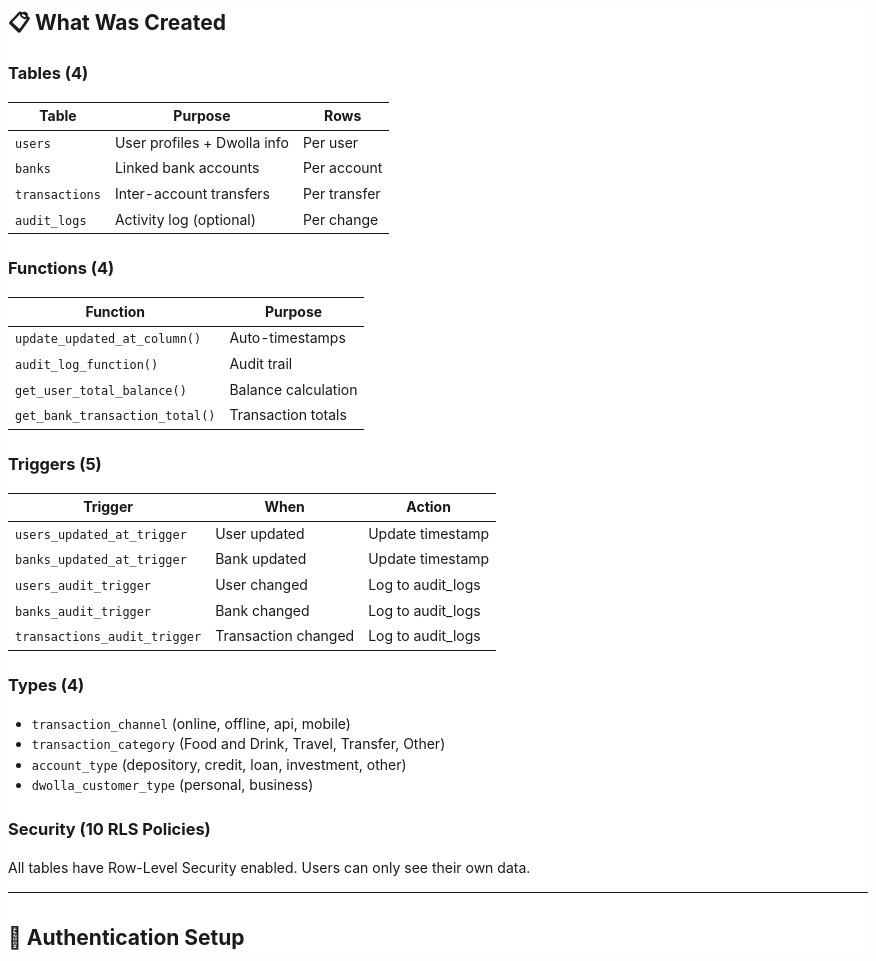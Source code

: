 
## 📋 What Was Created

### Tables (4)
| Table | Purpose | Rows |
|-------|---------|------|
| `users` | User profiles + Dwolla info | Per user |
| `banks` | Linked bank accounts | Per account |
| `transactions` | Inter-account transfers | Per transfer |
| `audit_logs` | Activity log (optional) | Per change |

### Functions (4)
| Function | Purpose |
|----------|---------|
| `update_updated_at_column()` | Auto-timestamps |
| `audit_log_function()` | Audit trail |
| `get_user_total_balance()` | Balance calculation |
| `get_bank_transaction_total()` | Transaction totals |

### Triggers (5)
| Trigger | When | Action |
|---------|------|--------|
| `users_updated_at_trigger` | User updated | Update timestamp |
| `banks_updated_at_trigger` | Bank updated | Update timestamp |
| `users_audit_trigger` | User changed | Log to audit_logs |
| `banks_audit_trigger` | Bank changed | Log to audit_logs |
| `transactions_audit_trigger` | Transaction changed | Log to audit_logs |

### Types (4)
- `transaction_channel` (online, offline, api, mobile)
- `transaction_category` (Food and Drink, Travel, Transfer, Other)
- `account_type` (depository, credit, loan, investment, other)
- `dwolla_customer_type` (personal, business)

### Security (10 RLS Policies)
All tables have Row-Level Security enabled. Users can only see their own data.

---

## 🔐 Authentication Setup
